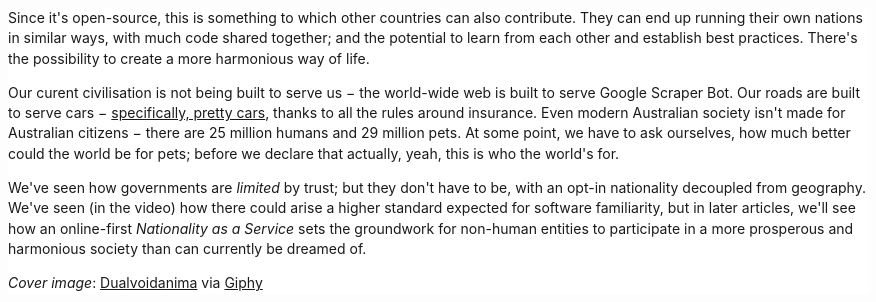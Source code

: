 Since it's open-source, this is something to which other countries can also contribute. They can end up running their own nations in similar ways, with much code shared together; and the potential to learn from each other and establish best practices. There's the possibility to create a more harmonious way of life.

Our curent civilisation is not being built to serve us − the world-wide web is built to serve Google Scraper Bot. Our roads are built to serve cars − [specifically, pretty cars](../fastest_catwalks/), thanks to all the rules around insurance. Even modern Australian society isn't made for Australian citizens − there are 25 million humans and 29 million pets. At some point, we have to ask ourselves, how much better could the world be for pets; before we declare that actually, yeah, this is who the world's for.

We've seen how governments are _limited_ by trust; but they don't have to be, with an opt-in nationality decoupled from geography. We've seen (in the video) how there could arise a higher standard expected for software familiarity, but in later articles, we'll see how an online-first _Nationality as a Service_ sets the groundwork for non-human entities to participate in a more prosperous and harmonious society than can currently be dreamed of.

_Cover image_: [Dualvoidanima](https://giphy.com/dualvoidanima) via [Giphy](https://giphy.com/gifs/FyxBaRIB4JxBsBsyOA)